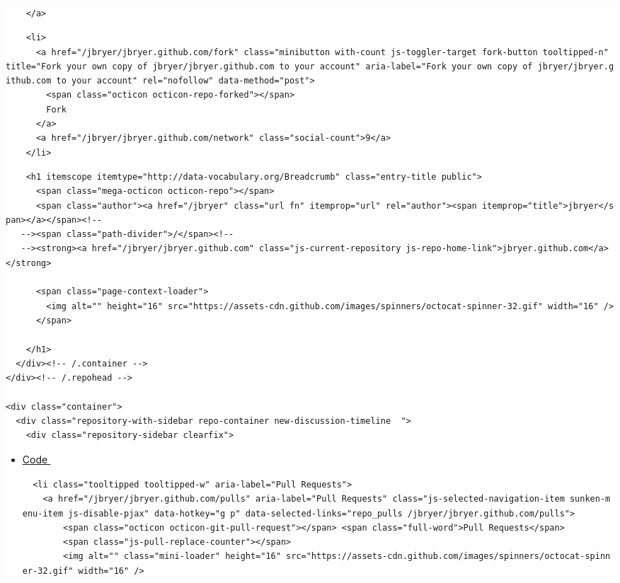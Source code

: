         </a>
</form>  </div>

  </li>


        <li>
          <a href="/jbryer/jbryer.github.com/fork" class="minibutton with-count js-toggler-target fork-button tooltipped-n" title="Fork your own copy of jbryer/jbryer.github.com to your account" aria-label="Fork your own copy of jbryer/jbryer.github.com to your account" rel="nofollow" data-method="post">
            <span class="octicon octicon-repo-forked"></span>
            Fork
          </a>
          <a href="/jbryer/jbryer.github.com/network" class="social-count">9</a>
        </li>

</ul>

        <h1 itemscope itemtype="http://data-vocabulary.org/Breadcrumb" class="entry-title public">
          <span class="mega-octicon octicon-repo"></span>
          <span class="author"><a href="/jbryer" class="url fn" itemprop="url" rel="author"><span itemprop="title">jbryer</span></a></span><!--
       --><span class="path-divider">/</span><!--
       --><strong><a href="/jbryer/jbryer.github.com" class="js-current-repository js-repo-home-link">jbryer.github.com</a></strong>

          <span class="page-context-loader">
            <img alt="" height="16" src="https://assets-cdn.github.com/images/spinners/octocat-spinner-32.gif" width="16" />
          </span>

        </h1>
      </div><!-- /.container -->
    </div><!-- /.repohead -->

    <div class="container">
      <div class="repository-with-sidebar repo-container new-discussion-timeline  ">
        <div class="repository-sidebar clearfix">
            
<div class="sunken-menu vertical-right repo-nav js-repo-nav js-repository-container-pjax js-octicon-loaders" data-issue-count-url="/jbryer/jbryer.github.com/issues/counts">
  <div class="sunken-menu-contents">
    <ul class="sunken-menu-group">
      <li class="tooltipped tooltipped-w" aria-label="Code">
        <a href="/jbryer/jbryer.github.com" aria-label="Code" class="selected js-selected-navigation-item sunken-menu-item" data-hotkey="g c" data-pjax="true" data-selected-links="repo_source repo_downloads repo_commits repo_releases repo_tags repo_branches /jbryer/jbryer.github.com">
          <span class="octicon octicon-code"></span> <span class="full-word">Code</span>
          <img alt="" class="mini-loader" height="16" src="https://assets-cdn.github.com/images/spinners/octocat-spinner-32.gif" width="16" />
</a>      </li>


      <li class="tooltipped tooltipped-w" aria-label="Pull Requests">
        <a href="/jbryer/jbryer.github.com/pulls" aria-label="Pull Requests" class="js-selected-navigation-item sunken-menu-item js-disable-pjax" data-hotkey="g p" data-selected-links="repo_pulls /jbryer/jbryer.github.com/pulls">
            <span class="octicon octicon-git-pull-request"></span> <span class="full-word">Pull Requests</span>
            <span class="js-pull-replace-counter"></span>
            <img alt="" class="mini-loader" height="16" src="https://assets-cdn.github.com/images/spinners/octocat-spinner-32.gif" width="16" />
</a>      </li>
